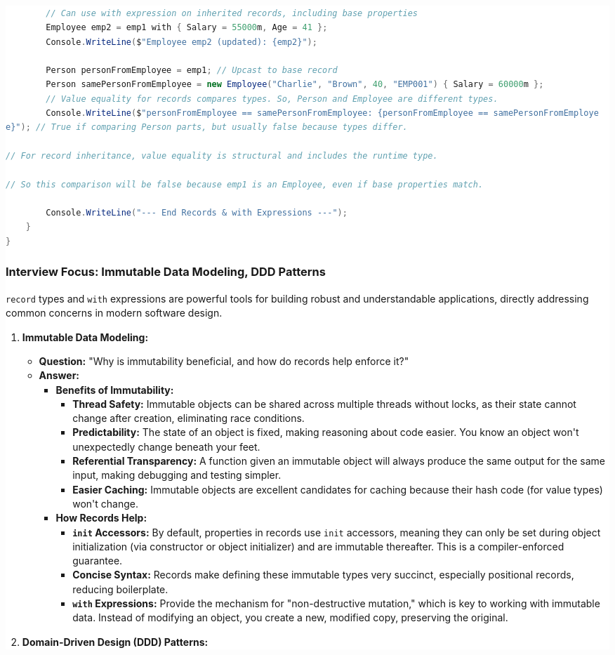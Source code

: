 ```csharp
        // Can use with expression on inherited records, including base properties
        Employee emp2 = emp1 with { Salary = 55000m, Age = 41 };
        Console.WriteLine($"Employee emp2 (updated): {emp2}");

        Person personFromEmployee = emp1; // Upcast to base record
        Person samePersonFromEmployee = new Employee("Charlie", "Brown", 40, "EMP001") { Salary = 60000m };
        // Value equality for records compares types. So, Person and Employee are different types.
        Console.WriteLine($"personFromEmployee == samePersonFromEmployee: {personFromEmployee == samePersonFromEmployee}"); // True if comparing Person parts, but usually false because types differ.
                                                                                                                          // For record inheritance, value equality is structural and includes the runtime type.
                                                                                                                          // So this comparison will be false because emp1 is an Employee, even if base properties match.

        Console.WriteLine("--- End Records & with Expressions ---");
    }
}
```

### Interview Focus: Immutable Data Modeling, DDD Patterns

`record` types and `with` expressions are powerful tools for building robust and understandable applications, directly addressing common concerns in modern software design.

1.  **Immutable Data Modeling:**

      * **Question:** "Why is immutability beneficial, and how do records help enforce it?"
      * **Answer:**
          * **Benefits of Immutability:**
              * **Thread Safety:** Immutable objects can be shared across multiple threads without locks, as their state cannot change after creation, eliminating race conditions.
              * **Predictability:** The state of an object is fixed, making reasoning about code easier. You know an object won't unexpectedly change beneath your feet.
              * **Referential Transparency:** A function given an immutable object will always produce the same output for the same input, making debugging and testing simpler.
              * **Easier Caching:** Immutable objects are excellent candidates for caching because their hash code (for value types) won't change.
          * **How Records Help:**
              * **`init` Accessors:** By default, properties in records use `init` accessors, meaning they can only be set during object initialization (via constructor or object initializer) and are immutable thereafter. This is a compiler-enforced guarantee.
              * **Concise Syntax:** Records make defining these immutable types very succinct, especially positional records, reducing boilerplate.
              * **`with` Expressions:** Provide the mechanism for "non-destructive mutation," which is key to working with immutable data. Instead of modifying an object, you create a new, modified copy, preserving the original.

2.  **Domain-Driven Design (DDD) Patterns:**
